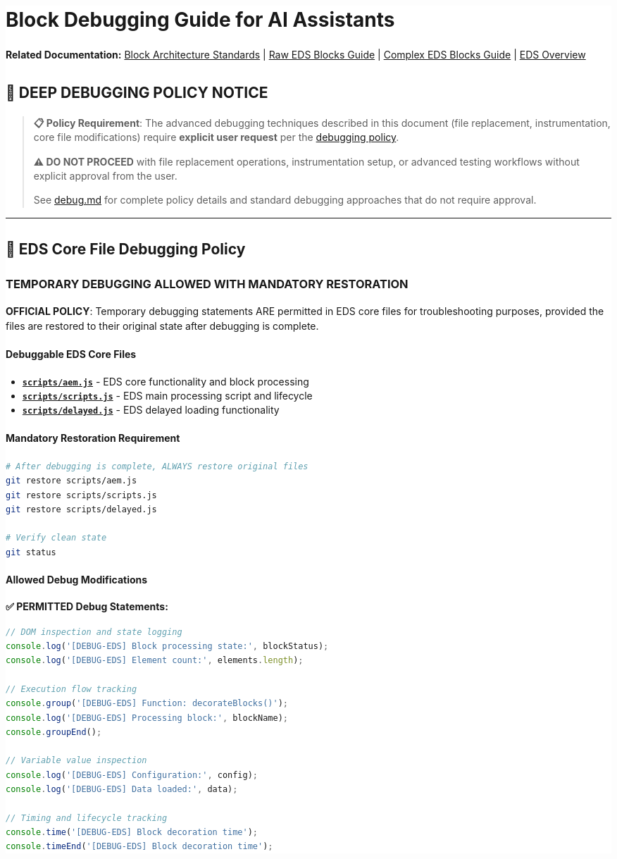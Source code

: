 # Block Debugging Guide for AI Assistants

**Related Documentation:** [Block Architecture Standards](../implementation/block-architecture-standards.md) | [Raw EDS Blocks Guide](../implementation/raw-eds-blocks-guide.md) | [Complex EDS Blocks Guide](../implementation/complex-eds-blocks-guide.md) | [EDS Overview](../eds.md)

## 🚨 **DEEP DEBUGGING POLICY NOTICE**

> **📋 Policy Requirement**: The advanced debugging techniques described in this document (file replacement, instrumentation, core file modifications) require **explicit user request** per the [debugging policy](debug.md#deep-debugging-request-policy). 
>
> **⚠️ DO NOT PROCEED** with file replacement operations, instrumentation setup, or advanced testing workflows without explicit approval from the user.
>
> See [debug.md](debug.md) for complete policy details and standard debugging approaches that do not require approval.

---

## 🔧 EDS Core File Debugging Policy

### **TEMPORARY DEBUGGING ALLOWED WITH MANDATORY RESTORATION**

**OFFICIAL POLICY**: Temporary debugging statements ARE permitted in EDS core files for troubleshooting purposes, provided the files are restored to their original state after debugging is complete.

#### **Debuggable EDS Core Files**
- **[`scripts/aem.js`](scripts/aem.js)** - EDS core functionality and block processing
- **[`scripts/scripts.js`](scripts/scripts.js)** - EDS main processing script and lifecycle  
- **[`scripts/delayed.js`](scripts/delayed.js)** - EDS delayed loading functionality

#### **Mandatory Restoration Requirement**
```bash
# After debugging is complete, ALWAYS restore original files
git restore scripts/aem.js
git restore scripts/scripts.js  
git restore scripts/delayed.js

# Verify clean state
git status
```

#### **Allowed Debug Modifications**
**✅ PERMITTED Debug Statements:**
```javascript
// DOM inspection and state logging
console.log('[DEBUG-EDS] Block processing state:', blockStatus);
console.log('[DEBUG-EDS] Element count:', elements.length);

// Execution flow tracking  
console.group('[DEBUG-EDS] Function: decorateBlocks()');
console.log('[DEBUG-EDS] Processing block:', blockName);
console.groupEnd();

// Variable value inspection
console.log('[DEBUG-EDS] Configuration:', config);
console.log('[DEBUG-EDS] Data loaded:', data);

// Timing and lifecycle tracking
console.time('[DEBUG-EDS] Block decoration time');
console.timeEnd('[DEBUG-EDS] Block decoration time');
```